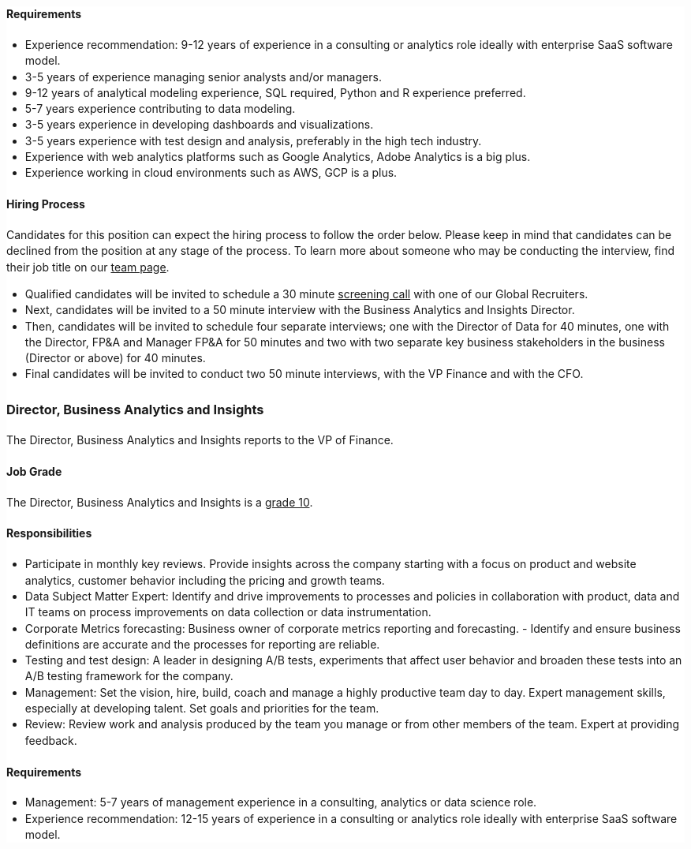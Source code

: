 #### Requirements
- Experience recommendation: 9-12 years of experience in a consulting or analytics role ideally with enterprise SaaS software model.
- 3-5 years of experience managing senior analysts and/or managers.
- 9-12 years of analytical modeling experience, SQL required, Python and R experience preferred.
- 5-7 years experience contributing to data modeling.
- 3-5 years experience in developing dashboards and visualizations.
- 3-5 years experience with test design and analysis, preferably in the high tech industry.
- Experience with web analytics platforms such as Google Analytics, Adobe Analytics is a big plus.
- Experience working in cloud environments such as AWS, GCP is a plus.

#### Hiring Process
Candidates for this position can expect the hiring process to follow the order below. Please keep in mind that candidates can be declined from the position at any stage of the process. To learn more about someone who may be conducting the interview, find their job title on our [team page](/company/team/).
- Qualified candidates will be invited to schedule a 30 minute [screening call](/handbook/hiring/interviewing/#screening-call) with one of our Global Recruiters.
- Next, candidates will be invited to a 50 minute interview with the Business Analytics and Insights Director.
- Then, candidates will be invited to schedule four separate interviews; one with the Director of Data for 40 minutes, one with the Director, FP&A and Manager FP&A for 50 minutes and two with two separate key business stakeholders in the business (Director or above) for 40 minutes.
- Final candidates will be invited to conduct two 50 minute interviews, with the VP Finance and with the CFO.
 
### Director, Business Analytics and Insights
The Director, Business Analytics and Insights reports to the VP of Finance.

#### Job Grade
The Director, Business Analytics and Insights is a [grade 10](/handbook/total-rewards/compensation/compensation-calculator/#gitlab-job-grades).
 
#### Responsibilities
- Participate in monthly key reviews. Provide insights across the company starting with a focus on product and website analytics, customer behavior including the pricing and growth teams.
- Data Subject Matter Expert: Identify and drive improvements to processes and policies in collaboration with product, data and IT teams on process improvements on data collection or data instrumentation.
- Corporate Metrics forecasting: Business owner of corporate metrics reporting and forecasting. - Identify and ensure business definitions are accurate and the processes for reporting are reliable.
- Testing and test design: A leader in designing A/B tests, experiments that affect user behavior and broaden these tests into an A/B testing framework for the company.
- Management: Set the vision, hire, build, coach and manage a highly productive team day to day. Expert management skills, especially at developing talent. Set goals and priorities for the team.
- Review: Review work and analysis produced by the team you manage or from other members of the team. Expert at providing feedback.
 
#### Requirements
- Management: 5-7 years of management experience in a consulting, analytics or data science role.
- Experience recommendation: 12-15 years of experience in a consulting or analytics role ideally with enterprise SaaS software model.
